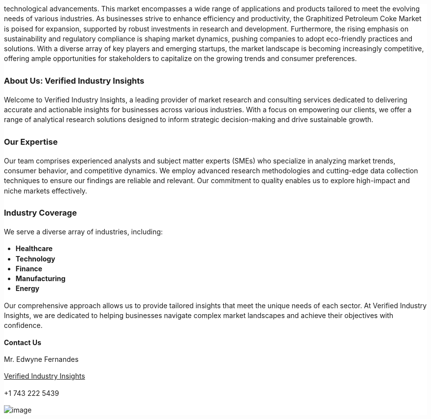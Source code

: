 technological advancements. This market encompasses a wide range of applications and products tailored to meet the evolving needs of various industries. As businesses strive to enhance efficiency and productivity, the Graphitized Petroleum Coke Market is poised for expansion, supported by robust investments in research and development. Furthermore, the rising emphasis on sustainability and regulatory compliance is shaping market dynamics, pushing companies to adopt eco-friendly practices and solutions. With a diverse array of key players and emerging startups, the market landscape is becoming increasingly competitive, offering ample opportunities for stakeholders to capitalize on the growing trends and consumer preferences.</p><h3>About Us: Verified Industry Insights</h3><p>Welcome to Verified Industry Insights, a leading provider of market research and consulting services dedicated to delivering accurate and actionable insights for businesses across various industries. With a focus on empowering our clients, we offer a range of analytical research solutions designed to inform strategic decision-making and drive sustainable growth.</p><h3>Our Expertise</h3><p>Our team comprises experienced analysts and subject matter experts (SMEs) who specialize in analyzing market trends, consumer behavior, and competitive dynamics. We employ advanced research methodologies and cutting-edge data collection techniques to ensure our findings are reliable and relevant. Our commitment to quality enables us to explore high-impact and niche markets effectively.</p><h3>Industry Coverage</h3><p>We serve a diverse array of industries, including:</p><ul><li><strong>Healthcare</strong></li><li><strong>Technology</strong></li><li><strong>Finance</strong></li><li><strong>Manufacturing</strong></li><li><strong>Energy</strong></li></ul><p>Our comprehensive approach allows us to provide tailored insights that meet the unique needs of each sector. At Verified Industry Insights, we are dedicated to helping businesses navigate complex market landscapes and achieve their objectives with confidence.</p><p><strong>Contact Us</strong></p><p>Mr. Edwyne Fernandes</p><p><a href="https://www.verifiedindustryinsights.com/">Verified Industry Insights</a></p><p>+1 743 222 5439</p>
![image](https://github.com/user-attachments/assets/9d9c4960-7aaf-4cc3-894a-fbc28b03e687)
